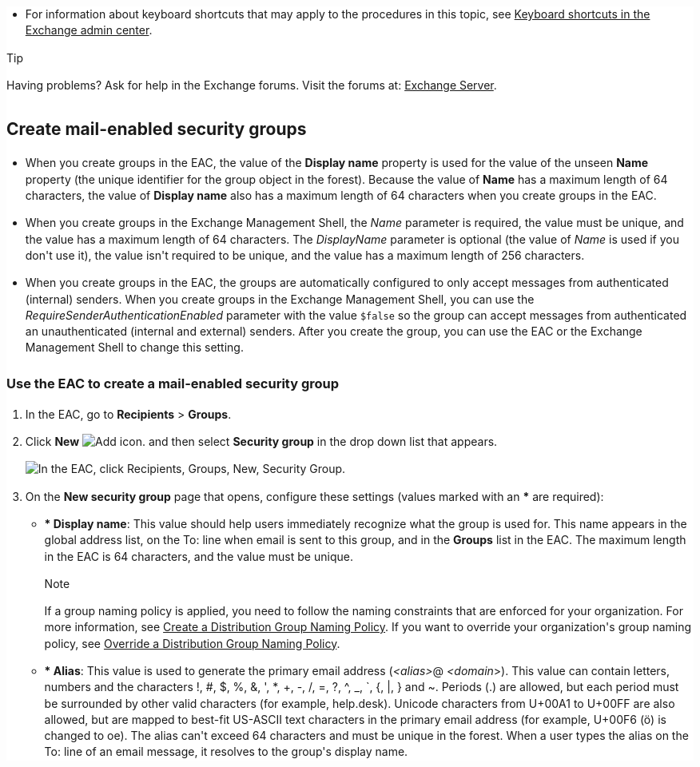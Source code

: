 - For information about keyboard shortcuts that may apply to the procedures in this topic, see [Keyboard shortcuts in the Exchange admin center](../about-documentation/exchange-admin-center-keyboard-shortcuts.md).

> [!TIP]
> Having problems? Ask for help in the Exchange forums. Visit the forums at: [Exchange Server](https://social.technet.microsoft.com/forums/office/home?category=exchangeserver).

## Create mail-enabled security groups

- When you create groups in the EAC, the value of the **Display name** property is used for the value of the unseen **Name** property (the unique identifier for the group object in the forest). Because the value of **Name** has a maximum length of 64 characters, the value of **Display name** also has a maximum length of 64 characters when you create groups in the EAC.

- When you create groups in the Exchange Management Shell, the _Name_ parameter is required, the value must be unique, and the value has a maximum length of 64 characters. The _DisplayName_ parameter is optional (the value of _Name_ is used if you don't use it), the value isn't required to be unique, and the value has a maximum length of 256 characters.

- When you create groups in the EAC, the groups are automatically configured to only accept messages from authenticated (internal) senders. When you create groups in the Exchange Management Shell, you can use the _RequireSenderAuthenticationEnabled_ parameter with the value `$false` so the group can accept messages from authenticated an unauthenticated (internal and external) senders. After you create the group, you can use the EAC or the Exchange Management Shell to change this setting.

### Use the EAC to create a mail-enabled security group

1. In the EAC, go to **Recipients** \> **Groups**.

2. Click **New** ![Add icon.](../media/ITPro_EAC_AddIcon.png) and then select **Security group** in the drop down list that appears.

   ![In the EAC, click Recipients, Groups, New, Security Group.](../media/36d5bb51-b232-410a-886a-7326aecec78b.png)

3. On the **New security group** page that opens, configure these settings (values marked with an **\*** are required):

   - **\* Display name**: This value should help users immediately recognize what the group is used for. This name appears in the global address list, on the To: line when email is sent to this group, and in the **Groups** list in the EAC. The maximum length in the EAC is 64 characters, and the value must be unique.

     > [!NOTE]
     > If a group naming policy is applied, you need to follow the naming constraints that are enforced for your organization. For more information, see [Create a Distribution Group Naming Policy](../../ExchangeServer2013/create-group-naming-policy-exchange-2013-help.md). If you want to override your organization's group naming policy, see [Override a Distribution Group Naming Policy](../../ExchangeServer2013/override-group-naming-policy-exchange-2013-help.md).

   - **\* Alias**: This value is used to generate the primary email address (_\<alias\>_@ _\<domain_\>). This value can contain letters, numbers and the characters !, #, $, %, &, ', \*, +, -, /, =, ?, ^, _, `, {, |, } and ~. Periods (.) are allowed, but each period must be surrounded by other valid characters (for example, help.desk). Unicode characters from U+00A1 to U+00FF are also allowed, but are mapped to best-fit US-ASCII text characters in the primary email address (for example, U+00F6 (ö) is changed to oe). The alias can't exceed 64 characters and must be unique in the forest. When a user types the alias on the To: line of an email message, it resolves to the group's display name.
